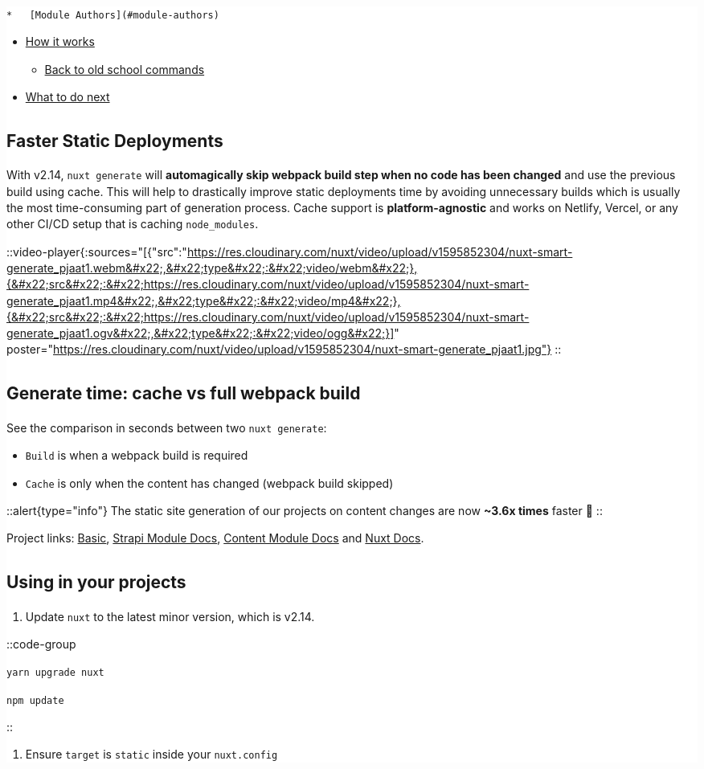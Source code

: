     *   [Module Authors](#module-authors)

*   [How it works](#how-it-works)

    *   [Back to old school commands](#back-to-old-school-commands)

*   [What to do next](#what-to-do-next)

## Faster Static Deployments

With v2.14, `nuxt generate` will **automagically skip webpack build step when no code has been changed** and use the previous build using cache. This will help to drastically improve static deployments time by avoiding unnecessary builds which is usually the most time-consuming part of generation process. Cache support is **platform-agnostic** and works on Netlify, Vercel, or any other CI/CD setup that is caching `node_modules`.

::video-player{:sources="[{&#x22;src&#x22;:&#x22;https://res.cloudinary.com/nuxt/video/upload/v1595852304/nuxt-smart-generate_pjaat1.webm&#x22;,&#x22;type&#x22;:&#x22;video/webm&#x22;},{&#x22;src&#x22;:&#x22;https://res.cloudinary.com/nuxt/video/upload/v1595852304/nuxt-smart-generate_pjaat1.mp4&#x22;,&#x22;type&#x22;:&#x22;video/mp4&#x22;},{&#x22;src&#x22;:&#x22;https://res.cloudinary.com/nuxt/video/upload/v1595852304/nuxt-smart-generate_pjaat1.ogv&#x22;,&#x22;type&#x22;:&#x22;video/ogg&#x22;}]" poster="https://res.cloudinary.com/nuxt/video/upload/v1595852304/nuxt-smart-generate_pjaat1.jpg"}
::

## Generate time: cache vs full webpack build

See the comparison in seconds between two `nuxt generate`:

*   `Build` is when a webpack build is required

*   `Cache` is only when the content has changed (webpack build skipped)



::alert{type="info"}
The static site generation of our projects on content changes are now **\~3.6x times** faster 🚀
::

Project links: [Basic](https://github.com/pi0/nuxt-static-demo), [Strapi Module Docs](https://github.com/nuxt-community/strapi-module/tree/master/docs), [Content Module Docs](https://github.com/nuxt/content/tree/master/docs) and [Nuxt Docs](https://github.com/nuxt/nuxtjs.org).

## Using in your projects

1.  Update `nuxt` to the latest minor version, which is v2.14.

::code-group
```bash
yarn upgrade nuxt
```

```bash
npm update
```
::

1.  Ensure `target` is `static` inside your `nuxt.config`
